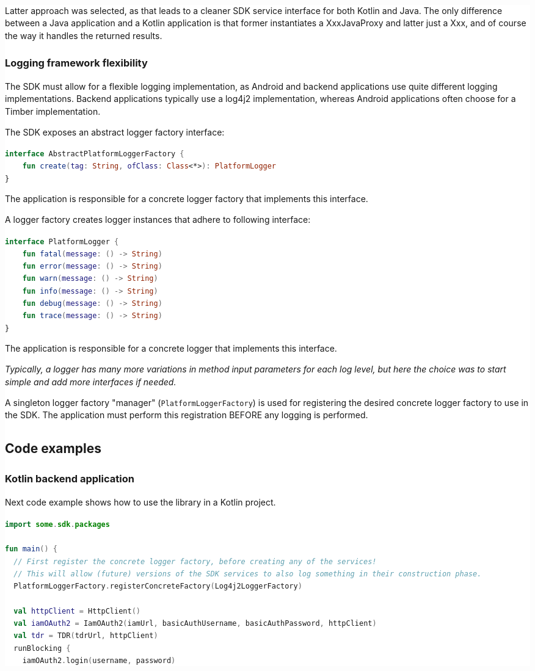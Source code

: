 Latter approach was selected, as that leads to a cleaner SDK service interface for both Kotlin and Java. 
The only difference between a Java application and a Kotlin application is that former instantiates a 
XxxJavaProxy and latter just a Xxx, and of course the way it handles the returned results.


### Logging framework flexibility

The SDK must allow for a flexible logging implementation, as Android and backend applications use quite different
logging implementations. Backend applications typically use a log4j2 implementation, whereas Android applications 
often choose for a Timber implementation.

The SDK exposes an abstract logger factory interface:
```kotlin
interface AbstractPlatformLoggerFactory {
    fun create(tag: String, ofClass: Class<*>): PlatformLogger
}
```

The application is responsible for a concrete logger factory that implements this interface.

A logger factory creates logger instances that adhere to following interface:
```kotlin
interface PlatformLogger {
    fun fatal(message: () -> String)
    fun error(message: () -> String)
    fun warn(message: () -> String)
    fun info(message: () -> String)
    fun debug(message: () -> String)
    fun trace(message: () -> String)
}
```

The application is responsible for a concrete logger that implements this interface.

*Typically, a logger has many more variations in method input parameters for each log level, but here the choice
was to start simple and add more interfaces if needed.*

A singleton logger factory "manager" (`PlatformLoggerFactory`) is used for registering the desired concrete
logger factory to use in the SDK. The application must perform this registration BEFORE any logging is performed.


## Code examples

### Kotlin backend application

Next code example shows how to use the library in a Kotlin project.

```kotlin
import some.sdk.packages

fun main() {
  // First register the concrete logger factory, before creating any of the services!
  // This will allow (future) versions of the SDK services to also log something in their construction phase.
  PlatformLoggerFactory.registerConcreteFactory(Log4j2LoggerFactory)
  
  val httpClient = HttpClient()
  val iamOAuth2 = IamOAuth2(iamUrl, basicAuthUsername, basicAuthPassword, httpClient)
  val tdr = TDR(tdrUrl, httpClient)
  runBlocking {
    iamOAuth2.login(username, password)
```